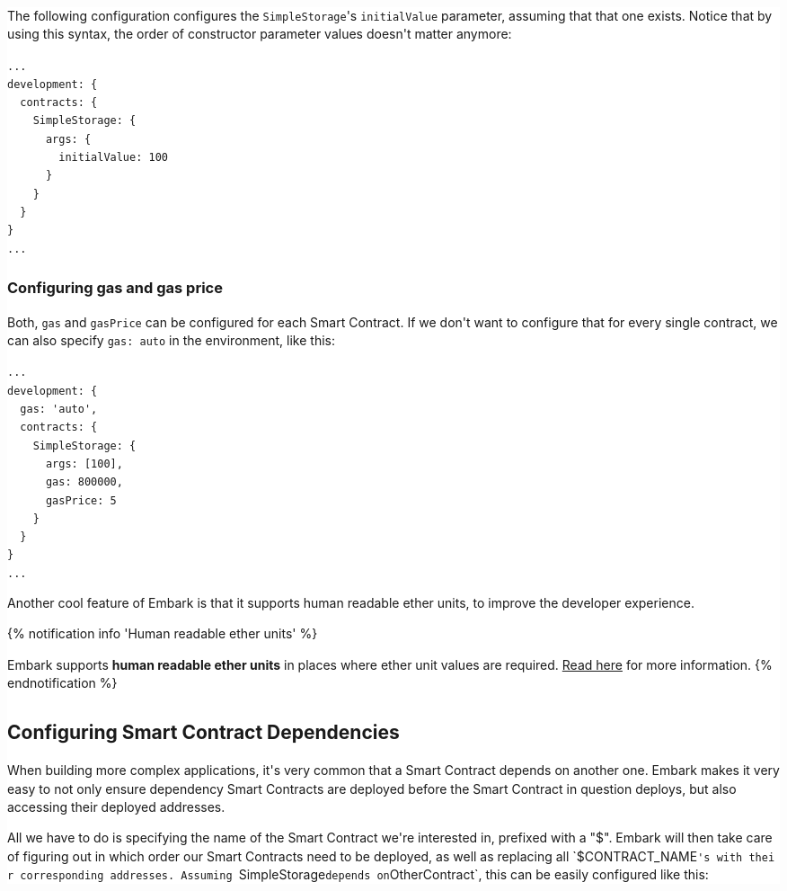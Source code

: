 The following configuration configures the `SimpleStorage`'s `initialValue` parameter, assuming that that one exists. Notice that by using this syntax, the order of constructor parameter values doesn't matter anymore:

```
...
development: {
  contracts: {
    SimpleStorage: {
      args: {
        initialValue: 100
      }
    }
  }
}
...
```

### Configuring gas and gas price

Both, `gas` and `gasPrice` can be configured for each Smart Contract. If we don't want to configure that for every single contract, we can also specify `gas: auto` in the environment, like this:

```
...
development: {
  gas: 'auto',
  contracts: {
    SimpleStorage: {
      args: [100],
      gas: 800000,
      gasPrice: 5
    }
  }
}
...
```

Another cool feature of Embark is that it supports human readable ether units, to improve the developer experience.

{% notification info 'Human readable ether units' %}

Embark supports **human readable ether units** in places where ether unit values are required. [Read here](#Human-readable-Ether-units) for more information.
{% endnotification %}

## Configuring Smart Contract Dependencies

When building more complex applications, it's very common that a Smart Contract depends on another one. Embark makes it very easy to not only ensure dependency Smart Contracts are deployed before the Smart Contract in question deploys, but also accessing their deployed addresses.

All we have to do is specifying the name of the Smart Contract we're interested in, prefixed with a "$". Embark will then take care of figuring out in which order our Smart Contracts need to be deployed, as well as replacing all `$CONTRACT_NAME`'s with their corresponding addresses. Assuming `SimpleStorage` depends on `OtherContract`, this can be easily configured like this:
